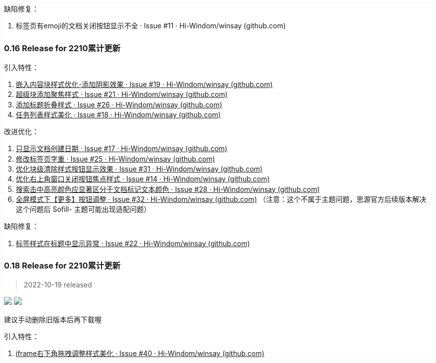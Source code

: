 缺陷修复：

1. 标签页有emoji的文档关闭按钮显示不全 · Issue #11 · Hi-Windom/winsay (github.com)

### 0.16 Release for 2210累计更新

引入特性：

1. [嵌入内容块样式优化-添加阴影效果 · Issue #19 · Hi-Windom/winsay (github.com)](https://github.com/Hi-Windom/winsay/issues/19)
2. [超级块添加聚焦样式 · Issue #21 · Hi-Windom/winsay (github.com)](https://github.com/Hi-Windom/winsay/issues/21)
3. [添加标题折叠样式 · Issue #26 · Hi-Windom/winsay (github.com)](https://github.com/Hi-Windom/winsay/issues/26)
4. [任务列表样式美化 · Issue #18 · Hi-Windom/winsay (github.com)](https://github.com/Hi-Windom/winsay/issues/18)

改进优化：

1. [只显示文档创建日期 · Issue #17 · Hi-Windom/winsay (github.com)](https://github.com/Hi-Windom/winsay/issues/17)
2. [修改标签页字重 · Issue #25 · Hi-Windom/winsay (github.com)](https://github.com/Hi-Windom/winsay/issues/25)
3. [优化块级清除样式按钮显示效果 · Issue #31 · Hi-Windom/winsay (github.com)](https://github.com/Hi-Windom/winsay/issues/31)
4. [优化右上角窗口关闭按钮焦点样式 · Issue #14 · Hi-Windom/winsay (github.com)](https://github.com/Hi-Windom/winsay/issues/14)
5. [搜索击中高亮颜色应显著区分于文档标记文本颜色 · Issue #28 · Hi-Windom/winsay (github.com)](https://github.com/Hi-Windom/winsay/issues/28)
6. [全屏模式下【更多】按钮调整 · Issue #32 · Hi-Windom/winsay (github.com)](https://github.com/Hi-Windom/winsay/issues/32) （注意：这个不属于主题问题，思源官方后续版本解决这个问题后 Sofill- 主题可能出现适配问题）

缺陷修复：

1. [标签样式在标题中显示异常 · Issue #22 · Hi-Windom/winsay (github.com)](https://github.com/Hi-Windom/winsay/issues/22)

### 0.18 Release for 2210累计更新

> 2022-10-19 released

[![](https://camo.githubusercontent.com/ef5513a9493bb3607e0f932ecb07d1bc1e4288a21042fa0828c8b91fe3629d64/68747470733a2f2f696d672e736869656c64732e696f2f62616467652f2545392538302538322545392538352538442d322e342e312d677265656e)](https://camo.githubusercontent.com/ef5513a9493bb3607e0f932ecb07d1bc1e4288a21042fa0828c8b91fe3629d64/68747470733a2f2f696d672e736869656c64732e696f2f62616467652f2545392538302538322545392538352538442d322e342e312d677265656e) [![](https://camo.githubusercontent.com/d45b3101c18251742bf077d8ba673641ccb713b04774118d9d1967a5149911c7/68747470733a2f2f696d672e736869656c64732e696f2f62616467652f2d2545362539452538342545352542422542412d79656c6c6f77)](https://camo.githubusercontent.com/d45b3101c18251742bf077d8ba673641ccb713b04774118d9d1967a5149911c7/68747470733a2f2f696d672e736869656c64732e696f2f62616467652f2d2545362539452538342545352542422542412d79656c6c6f77)

建议手动删除旧版本后再下载喔

引入特性：

1. [iframe右下角拖拽调整样式美化 · Issue #40 · Hi-Windom/winsay (github.com)](https://github.com/Hi-Windom/winsay/issues/40)
